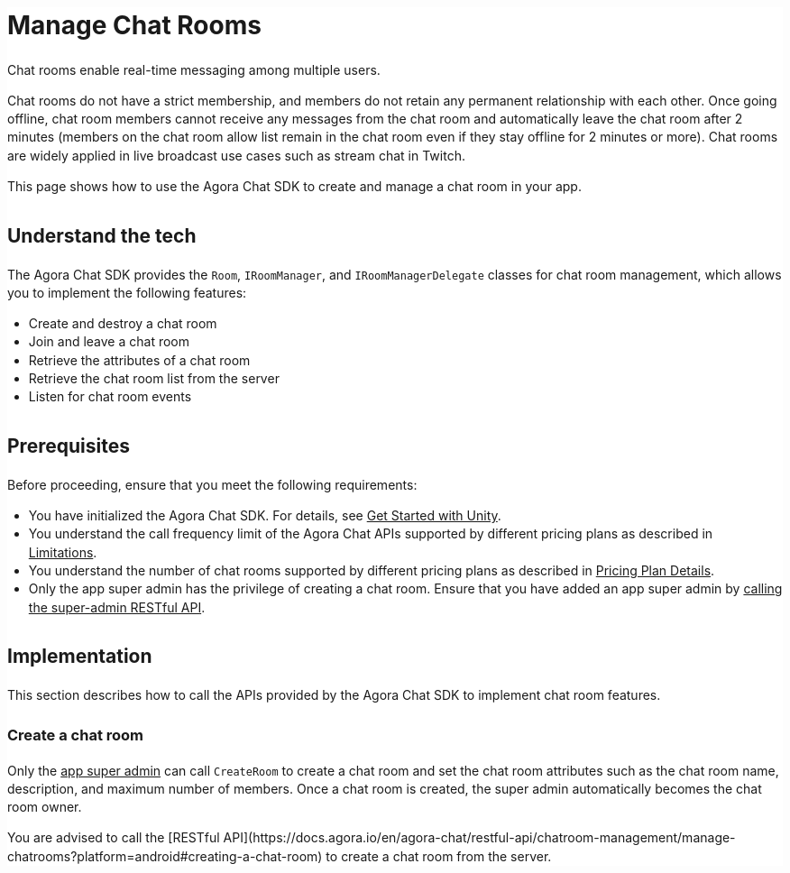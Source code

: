 # Manage Chat Rooms

Chat rooms enable real-time messaging among multiple users.

Chat rooms do not have a strict membership, and members do not retain any permanent relationship with each other. Once going offline, chat room members cannot receive any messages from the chat room and automatically leave the chat room after 2 minutes (members on the chat room allow list remain in the chat room even if they stay offline for 2 minutes or more). Chat rooms are widely applied in live broadcast use cases such as stream chat in Twitch.

This page shows how to use the Agora Chat SDK to create and manage a chat room in your app.

## Understand the tech

The Agora Chat SDK provides the `Room`, `IRoomManager`, and `IRoomManagerDelegate` classes for chat room management, which allows you to implement the following features:

- Create and destroy a chat room
- Join and leave a chat room
- Retrieve the attributes of a chat room
- Retrieve the chat room list from the server
- Listen for chat room events

## Prerequisites

Before proceeding, ensure that you meet the following requirements:

- You have initialized the Agora Chat SDK. For details, see [Get Started with Unity](./agora_chat_get_started_unity).
- You understand the call frequency limit of the Agora Chat APIs supported by different pricing plans as described in [Limitations](./agora_chat_limitation).
- You understand the number of chat rooms supported by different pricing plans as described in [Pricing Plan Details](./agora_chat_plan).
- Only the app super admin has the privilege of creating a chat room. Ensure that you have added an app super admin by [calling the super-admin RESTful API](./agora_chat_restful_chatroom_superadmin#adding-a-chat-room-super-admin).

## Implementation

This section describes how to call the APIs provided by the Agora Chat SDK to implement chat room features.

### Create a chat room

Only the [app super admin](./agora_chat_restful_chatroom_superadmin) can call `CreateRoom` to create a chat room and set the chat room attributes such as the chat room name, description, and maximum number of members. Once a chat room is created, the super admin automatically becomes the chat room owner.

<div class="alert note">You are advised to call the [RESTful API](https://docs.agora.io/en/agora-chat/restful-api/chatroom-management/manage-chatrooms?platform=android#creating-a-chat-room) to create a chat room from the server.</div>
